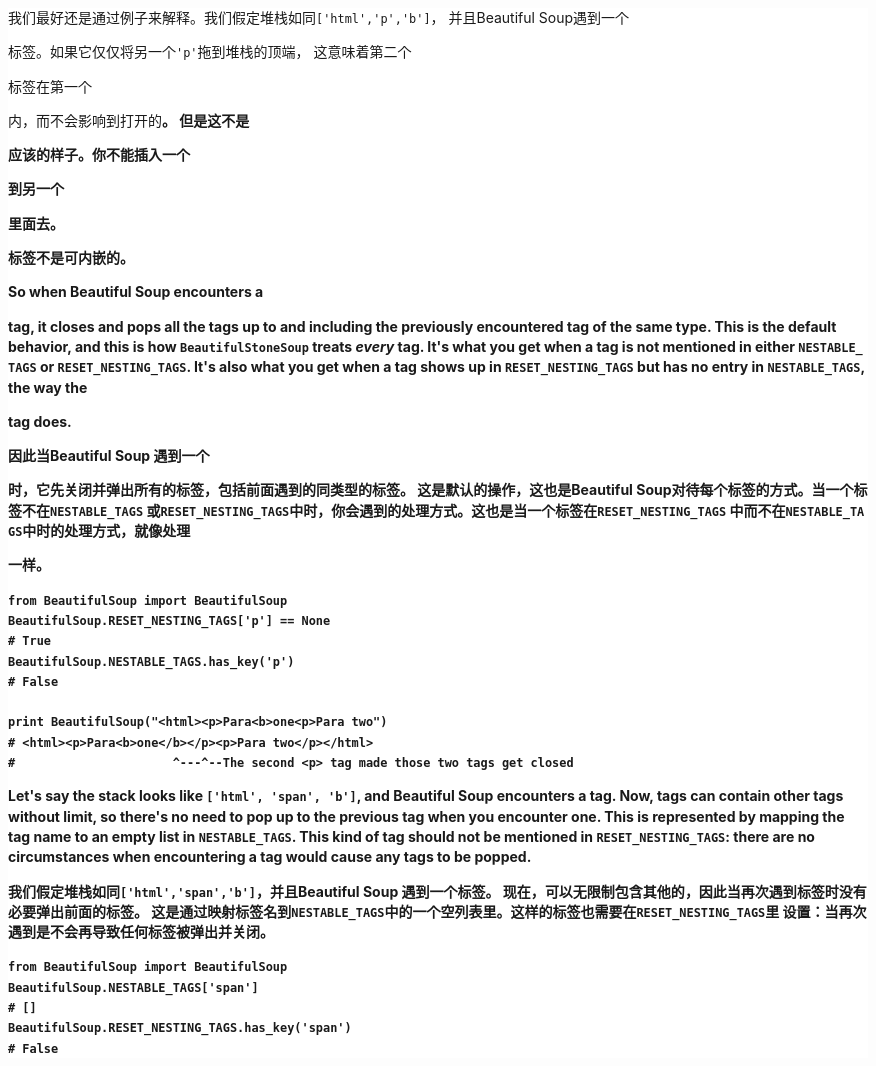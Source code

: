 我们最好还是通过例子来解释。我们假定堆栈如同`['html','p','b']`， 并且Beautiful
Soup遇到一个<P>标签。如果它仅仅将另一个`'p'`拖到堆栈的顶端， 这意味着第二个<P>标签在第一个<P>内，而不会影响到打开的<B>。
但是这不是<P>应该的样子。你不能插入一个<P>到另一个<P>里面去。<P>标签不是可内嵌的。

So when Beautiful Soup encounters a <P> tag, it closes and pops all the tags
up to and including the previously encountered tag of the same type. This is
the default behavior, and this is how `BeautifulStoneSoup` treats _every_ tag.
It's what you get when a tag is not mentioned in either `NESTABLE_TAGS` or
`RESET_NESTING_TAGS`. It's also what you get when a tag shows up in
`RESET_NESTING_TAGS` but has no entry in `NESTABLE_TAGS`, the way the <P> tag
does.

因此当Beautiful Soup 遇到一个<P>时，它先关闭并弹出所有的标签，包括前面遇到的同类型的标签。 这是默认的操作，这也是Beautiful
Soup对待每个标签的方式。当一个标签不在`NESTABLE_TAGS`
或`RESET_NESTING_TAGS`中时，你会遇到的处理方式。这也是当一个标签在`RESET_NESTING_TAGS`
中而不在`NESTABLE_TAGS`中时的处理方式，就像处理<P>一样。

    
    from BeautifulSoup import BeautifulSoup
    BeautifulSoup.RESET_NESTING_TAGS['p'] == None
    # True
    BeautifulSoup.NESTABLE_TAGS.has_key('p')
    # False
    
    print BeautifulSoup("<html><p>Para<b>one<p>Para two")
    # <html><p>Para<b>one</b></p><p>Para two</p></html>
    #                      ^---^--The second <p> tag made those two tags get closed
    

Let's say the stack looks like `['html', 'span', 'b']`, and Beautiful Soup
encounters a <SPAN> tag. Now, <SPAN> tags can contain other <SPAN> tags
without limit, so there's no need to pop up to the previous <SPAN> tag when
you encounter one. This is represented by mapping the tag name to an empty
list in `NESTABLE_TAGS`. This kind of tag should not be mentioned in
`RESET_NESTING_TAGS`: there are no circumstances when encountering a <SPAN>
tag would cause any tags to be popped.

我们假定堆栈如同`['html','span','b']`，并且Beautiful Soup 遇到一个<SPAN>标签。
现在，<SPAN>可以无限制包含其他的<SPAN>，因此当再次遇到<SPAN>标签时没有必要弹出前面的<SPAN>标签。
这是通过映射标签名到`NESTABLE_TAGS`中的一个空列表里。这样的标签也需要在`RESET_NESTING_TAGS`里
设置：当再次遇到<SPAN>是不会再导致任何标签被弹出并关闭。

    
    from BeautifulSoup import BeautifulSoup
    BeautifulSoup.NESTABLE_TAGS['span']
    # []
    BeautifulSoup.RESET_NESTING_TAGS.has_key('span')
    # False
    